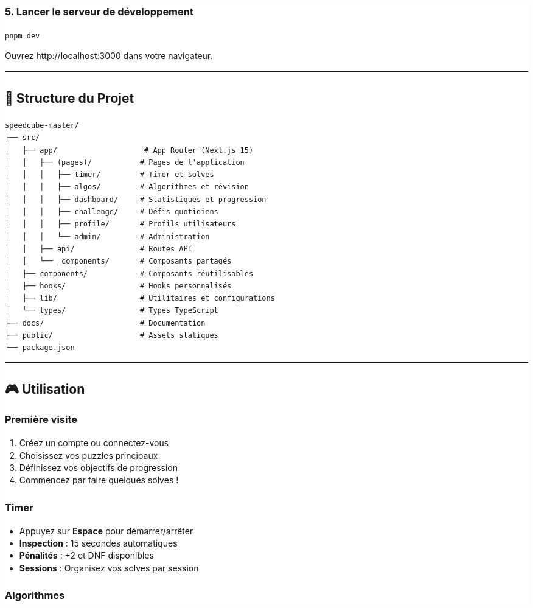 ### 5. Lancer le serveur de développement

```bash
pnpm dev
```

Ouvrez [http://localhost:3000](http://localhost:3000) dans votre navigateur.

---

## 📁 Structure du Projet

```
speedcube-master/
├── src/
│   ├── app/                    # App Router (Next.js 15)
│   │   ├── (pages)/           # Pages de l'application
│   │   │   ├── timer/         # Timer et solves
│   │   │   ├── algos/         # Algorithmes et révision
│   │   │   ├── dashboard/     # Statistiques et progression
│   │   │   ├── challenge/     # Défis quotidiens
│   │   │   ├── profile/       # Profils utilisateurs
│   │   │   └── admin/         # Administration
│   │   ├── api/               # Routes API
│   │   └── _components/       # Composants partagés
│   ├── components/            # Composants réutilisables
│   ├── hooks/                 # Hooks personnalisés
│   ├── lib/                   # Utilitaires et configurations
│   └── types/                 # Types TypeScript
├── docs/                      # Documentation
├── public/                    # Assets statiques
└── package.json
```

---

## 🎮 Utilisation

### **Première visite**

1. Créez un compte ou connectez-vous
2. Choisissez vos puzzles principaux
3. Définissez vos objectifs de progression
4. Commencez par faire quelques solves !

### **Timer**

- Appuyez sur **Espace** pour démarrer/arrêter
- **Inspection** : 15 secondes automatiques
- **Pénalités** : +2 et DNF disponibles
- **Sessions** : Organisez vos solves par session

### **Algorithmes**
